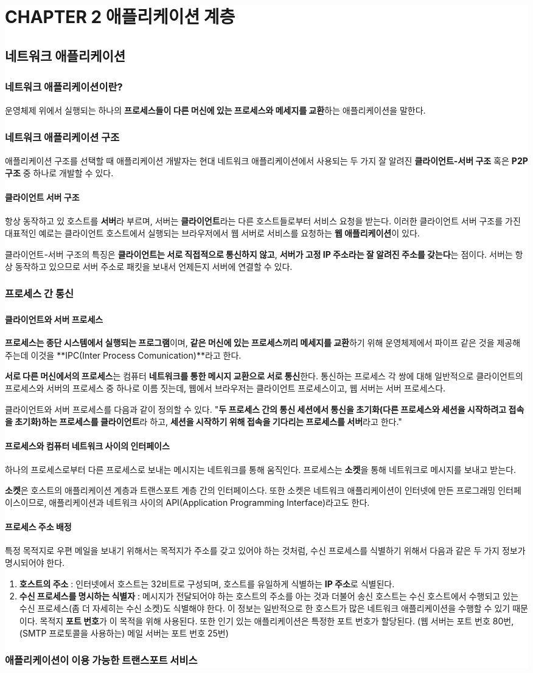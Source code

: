 # CHAPTER 2 애플리케이션 계층

## 네트워크 애플리케이션

### 네트워크 애플리케이션이란?

운영체제 위에서 실행되는 하나의 **프로세스들이 다른 머신에 있는 프로세스와 메세지를 교환**하는 애플리케이션을 말한다.

### 네트워크 애플리케이션 구조

애플리케이션 구조를 선택할 때 애플리케이션 개발자는 현대 네트워크 애플리케이션에서 사용되는 두 가지 잘 알려진 **클라이언트-서버 구조** 혹은 **P2P 구조** 중 하나로 개발할 수 있다.

#### 클라이언트 서버 구조

항상 동작하고 있 호스트를 **서버**라 부르며, 서버는 **클라이언트**라는 다른 호스트들로부터 서비스 요청을 받는다. 이러한 클라이언트 서버 구조를 가진 대표적인 예로는 클라이언트 호스트에서 실행되는 브라우저에서 웹 서버로 서비스를 요청하는 **웹 애플리케이션**이 있다.

클라이언트-서버 구조의 특징은 **클라이언트는 서로 직접적으로 통신하지 않고**, **서버가 고정 IP 주소라는 잘 알려진 주소를 갖는다**는 점이다. 서버는 항상 동작하고 있으므로 서버 주소로 패킷을 보내서 언제든지 서버에 연결할 수 있다.



### 프로세스 간 통신

#### 클라이언트와 서버 프로세스

**프로세스는 종단 시스템에서 실행되는 프로그램**이며, **같은 머신에 있는 프로세스끼리 메세지를 교환**하기 위해 운영체제에서 파이프 같은 것을 제공해 주는데 이것을 **IPC(Inter Process Comunication)**라고 한다.

**서로 다른 머신에서의 프로세스**는 컴퓨터 **네트워크를 통한 메시지 교환으로 서로 통신**한다. 통신하는 프로세스 각 쌍에 대해 일반적으로 클라이언트의 프로세스와 서버의 프로세스 중 하나로 이름 짓는데, 웹에서 브라우저는 클라이언트 프로세스이고, 웹 서버는 서버 프로세스다. 

클라이언트와 서버 프로세스를 다음과 같이 정의할 수 있다. "**두 프로세스 간의 통신 세션에서 통신을 초기화(다른 프로세스와 세션을 시작하려고 접속을 초기화)하는 프로세스를 클라이언트**라 하고, **세션을 시작하기 위해 접속을 기다리는 프로세스를 서버**라고 한다."

#### 프로세스와 컴퓨터 네트워크 사이의 인터페이스

하나의 프로세스로부터 다른 프로세스로 보내는 메시지는 네트워크를 통해 움직인다. 프로세스는 **소켓**을 통해 네트워크로 메시지를 보내고 받는다.

**소켓**은 호스트의 애플리케이션 계층과 트랜스포트 계층 간의 인터페이스다. 또한 소켓은 네트워크 애플리케이션이 인터넷에 만든 프로그래밍 인터페이스이므로, 애플리케이션과 네트워크 사이의 API(Application Programming Interface)라고도 한다.

#### 프로세스 주소 배정

특정 목적지로 우편 메일을 보내기 위해서는 목적지가 주소를 갖고 있어야 하는 것처럼, 수신 프로세스를 식별하기 위해서 다음과 같은 두 가지 정보가 명시되어야 한다.

1. **호스트의 주소** : 인터넷에서 호스트는 32비트로 구성되며, 호스트를 유일하게 식별하는 **IP 주소**로 식별된다.
2. **수신 프로세스를 명시하는 식별자** : 메시지가 전달되어야 하는 호스트의 주소를 아는 것과 더불어 송신 호스트는 수신 호스트에서 수행되고 있는 수신 프로세스(좀 더 자세히는 수신 소켓)도 식별해야 한다. 이 정보는 일반적으로 한 호스트가 많은 네트워크 애플리케이션을 수행할 수 있기 때문이다. 목적지 **포트 번호**가 이 목적을 위해 사용된다. 또한 인기 있는 애플리케이션은 특정한 포트 번호가 할당된다. (웹 서버는 포트 번호 80번, (SMTP 프로토콜을 사용하는) 메일 서버는 포트 번호 25번)



### 애플리케이션이 이용 가능한 트랜스포트 서비스
